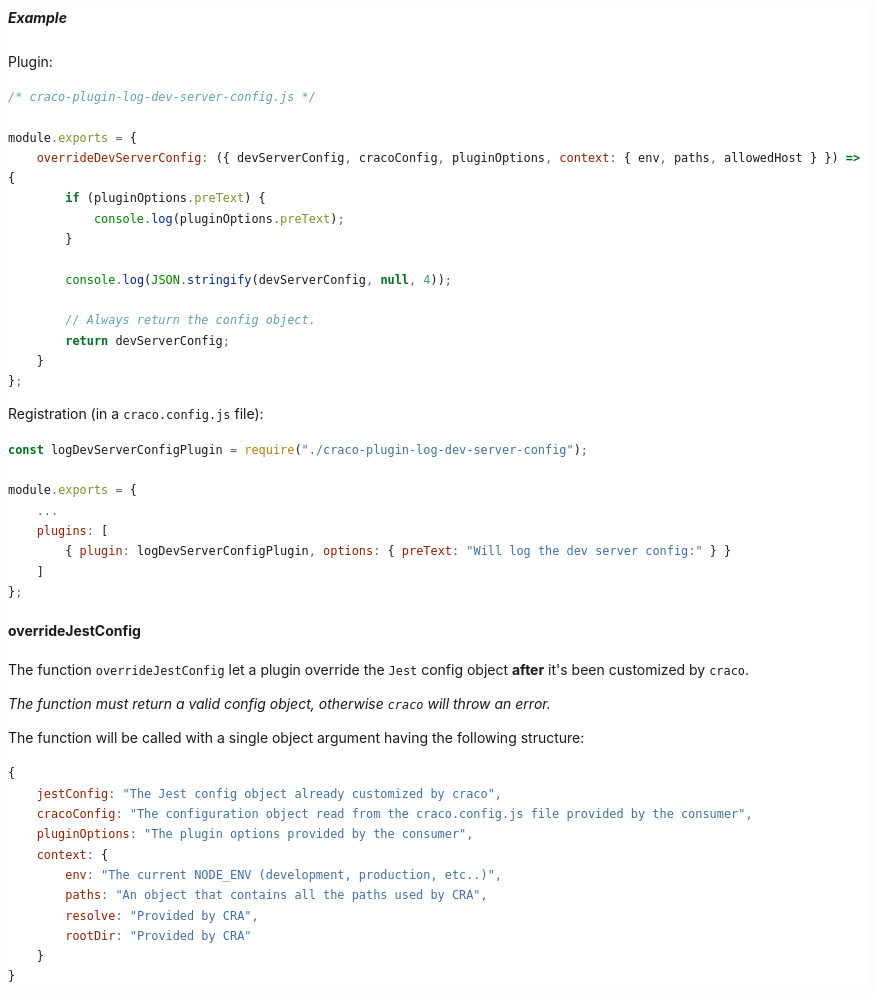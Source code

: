 ##### Example

Plugin:

```javascript
/* craco-plugin-log-dev-server-config.js */

module.exports = {
    overrideDevServerConfig: ({ devServerConfig, cracoConfig, pluginOptions, context: { env, paths, allowedHost } }) => {
        if (pluginOptions.preText) {
            console.log(pluginOptions.preText);
        }

        console.log(JSON.stringify(devServerConfig, null, 4));

        // Always return the config object.
        return devServerConfig;
    }
};
```

Registration (in a `craco.config.js` file):

```javascript
const logDevServerConfigPlugin = require("./craco-plugin-log-dev-server-config");

module.exports = {
    ...
    plugins: [
        { plugin: logDevServerConfigPlugin, options: { preText: "Will log the dev server config:" } }
    ]
};
```

#### overrideJestConfig

The function `overrideJestConfig` let a plugin override the `Jest` config object **after** it's been customized by 
`craco`.

*The function must return a valid config object, otherwise `craco` will throw an error.*

The function will be called with a single object argument having the following structure:

```javascript
{
    jestConfig: "The Jest config object already customized by craco",
    cracoConfig: "The configuration object read from the craco.config.js file provided by the consumer",
    pluginOptions: "The plugin options provided by the consumer",
    context: {
        env: "The current NODE_ENV (development, production, etc..)",
        paths: "An object that contains all the paths used by CRA",
        resolve: "Provided by CRA",
        rootDir: "Provided by CRA"
    }
}
```
